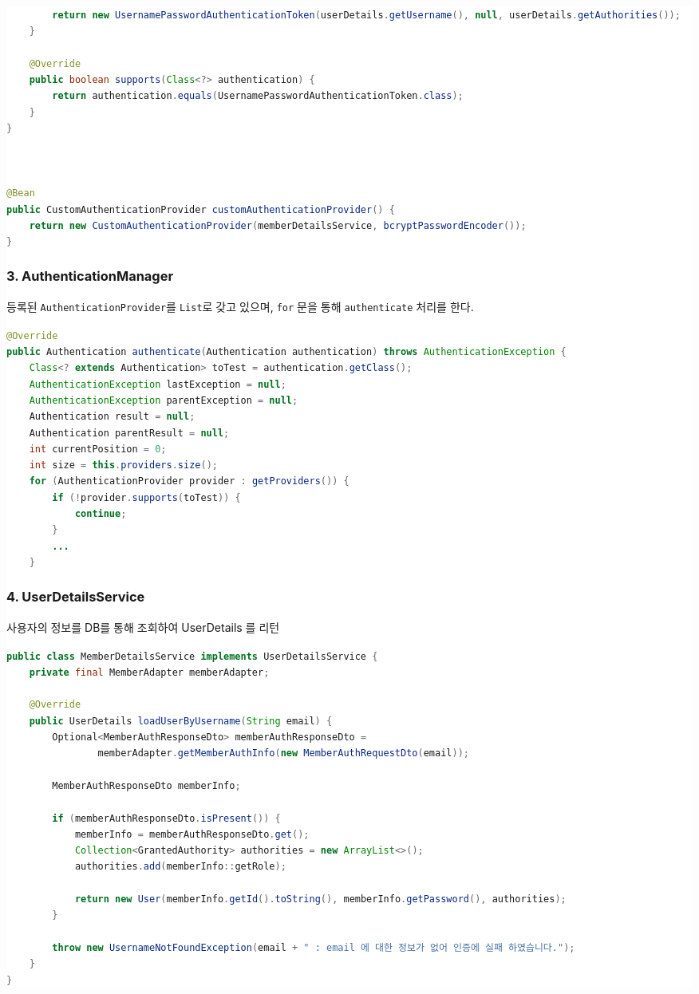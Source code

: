 ```java
        return new UsernamePasswordAuthenticationToken(userDetails.getUsername(), null, userDetails.getAuthorities());
    }

    @Override
    public boolean supports(Class<?> authentication) {
        return authentication.equals(UsernamePasswordAuthenticationToken.class);
    }
}



@Bean
public CustomAuthenticationProvider customAuthenticationProvider() {
    return new CustomAuthenticationProvider(memberDetailsService, bcryptPasswordEncoder());
}
```

### 3. AuthenticationManager
등록된 ``AuthenticationProvider``를 ``List``로 갖고 있으며, ``for`` 문을 통해 ``authenticate`` 처리를 한다.
```java
@Override
public Authentication authenticate(Authentication authentication) throws AuthenticationException {
    Class<? extends Authentication> toTest = authentication.getClass();
    AuthenticationException lastException = null;
    AuthenticationException parentException = null;
    Authentication result = null;
    Authentication parentResult = null;
    int currentPosition = 0;
    int size = this.providers.size();
    for (AuthenticationProvider provider : getProviders()) {
        if (!provider.supports(toTest)) {
            continue;
        }
        ...
    }
```

### 4. UserDetailsService
사용자의 정보를 DB를 통해 조회하여 UserDetails 를 리턴
```java
public class MemberDetailsService implements UserDetailsService {
    private final MemberAdapter memberAdapter;

    @Override
    public UserDetails loadUserByUsername(String email) {
        Optional<MemberAuthResponseDto> memberAuthResponseDto =
                memberAdapter.getMemberAuthInfo(new MemberAuthRequestDto(email));

        MemberAuthResponseDto memberInfo;

        if (memberAuthResponseDto.isPresent()) {
            memberInfo = memberAuthResponseDto.get();
            Collection<GrantedAuthority> authorities = new ArrayList<>();
            authorities.add(memberInfo::getRole);

            return new User(memberInfo.getId().toString(), memberInfo.getPassword(), authorities);
        }

        throw new UsernameNotFoundException(email + " : email 에 대한 정보가 없어 인증에 실패 하였습니다.");
    }
}
```
